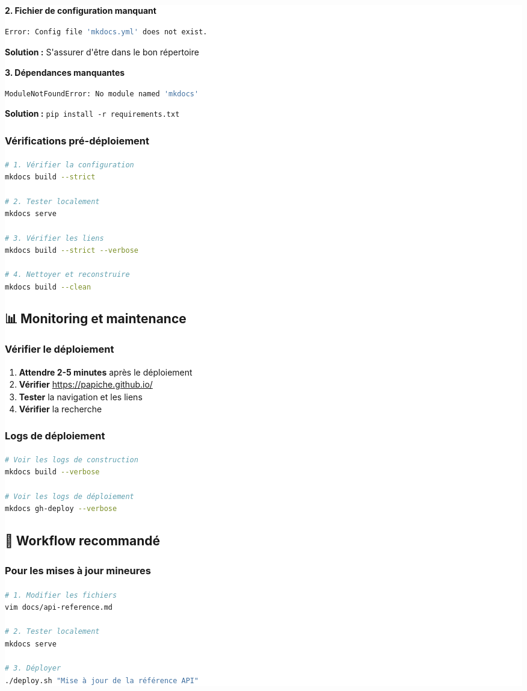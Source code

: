 **2. Fichier de configuration manquant**
```bash
Error: Config file 'mkdocs.yml' does not exist.
```
**Solution :** S'assurer d'être dans le bon répertoire

**3. Dépendances manquantes**
```bash
ModuleNotFoundError: No module named 'mkdocs'
```
**Solution :** `pip install -r requirements.txt`

### Vérifications pré-déploiement

```bash
# 1. Vérifier la configuration
mkdocs build --strict

# 2. Tester localement
mkdocs serve

# 3. Vérifier les liens
mkdocs build --strict --verbose

# 4. Nettoyer et reconstruire
mkdocs build --clean
```

## 📊 Monitoring et maintenance

### Vérifier le déploiement

1. **Attendre 2-5 minutes** après le déploiement
2. **Vérifier** https://papiche.github.io/
3. **Tester** la navigation et les liens
4. **Vérifier** la recherche

### Logs de déploiement

```bash
# Voir les logs de construction
mkdocs build --verbose

# Voir les logs de déploiement
mkdocs gh-deploy --verbose
```

## 🔄 Workflow recommandé

### Pour les mises à jour mineures

```bash
# 1. Modifier les fichiers
vim docs/api-reference.md

# 2. Tester localement
mkdocs serve

# 3. Déployer
./deploy.sh "Mise à jour de la référence API"
```

